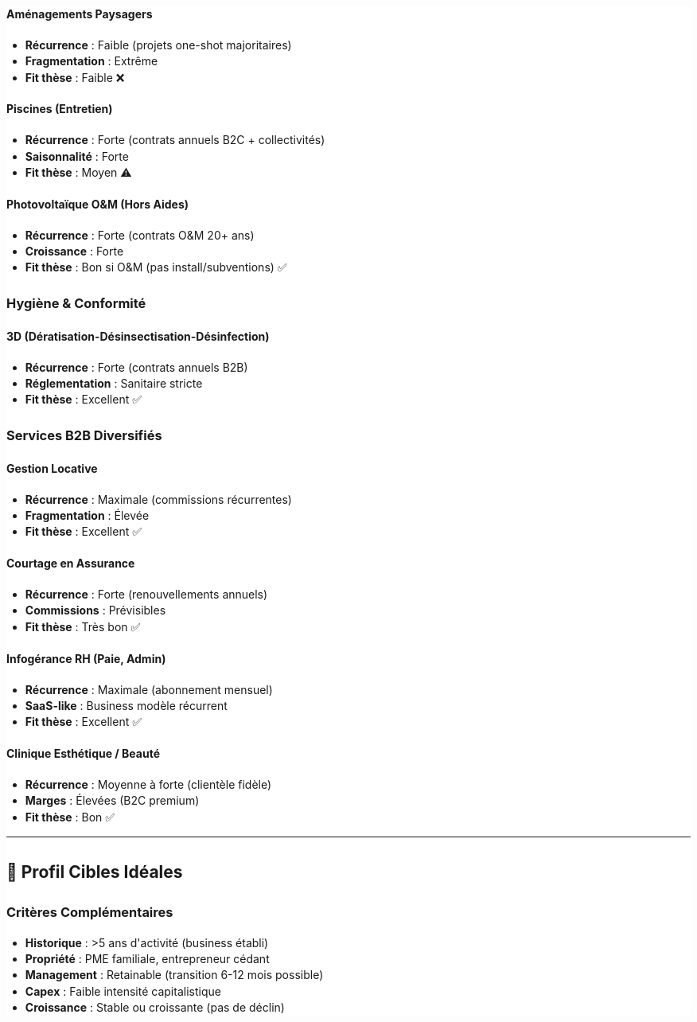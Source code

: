 #### Aménagements Paysagers
- **Récurrence** : Faible (projets one-shot majoritaires)
- **Fragmentation** : Extrême
- **Fit thèse** : Faible ❌

#### Piscines (Entretien)
- **Récurrence** : Forte (contrats annuels B2C + collectivités)
- **Saisonnalité** : Forte
- **Fit thèse** : Moyen ⚠️

#### Photovoltaïque O&M (Hors Aides)
- **Récurrence** : Forte (contrats O&M 20+ ans)
- **Croissance** : Forte
- **Fit thèse** : Bon si O&M (pas install/subventions) ✅

### Hygiène & Conformité

#### 3D (Dératisation-Désinsectisation-Désinfection)
- **Récurrence** : Forte (contrats annuels B2B)
- **Réglementation** : Sanitaire stricte
- **Fit thèse** : Excellent ✅

### Services B2B Diversifiés

#### Gestion Locative
- **Récurrence** : Maximale (commissions récurrentes)
- **Fragmentation** : Élevée
- **Fit thèse** : Excellent ✅

#### Courtage en Assurance
- **Récurrence** : Forte (renouvellements annuels)
- **Commissions** : Prévisibles
- **Fit thèse** : Très bon ✅

#### Infogérance RH (Paie, Admin)
- **Récurrence** : Maximale (abonnement mensuel)
- **SaaS-like** : Business modèle récurrent
- **Fit thèse** : Excellent ✅

#### Clinique Esthétique / Beauté
- **Récurrence** : Moyenne à forte (clientèle fidèle)
- **Marges** : Élevées (B2C premium)
- **Fit thèse** : Bon ✅

---

## 🎯 Profil Cibles Idéales

### Critères Complémentaires
- **Historique** : >5 ans d'activité (business établi)
- **Propriété** : PME familiale, entrepreneur cédant
- **Management** : Retainable (transition 6-12 mois possible)
- **Capex** : Faible intensité capitalistique
- **Croissance** : Stable ou croissante (pas de déclin)

